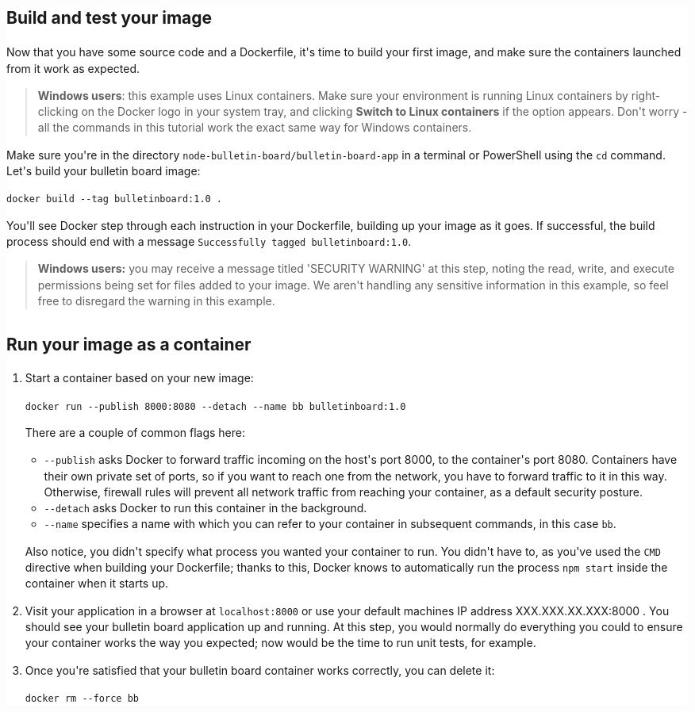 ## Build and test your image

Now that you have some source code and a Dockerfile, it's time to build your first image, and make sure the containers launched from it work as expected.

> **Windows users**: this example uses Linux containers. Make sure your environment is running Linux containers by right-clicking on the Docker logo in your system tray, and clicking **Switch to Linux containers** if the option appears. Don't worry - all the commands in this tutorial work the exact same way for Windows containers.

Make sure you're in the directory `node-bulletin-board/bulletin-board-app` in a terminal or PowerShell using the `cd` command. Let's build your bulletin board image:

```script
docker build --tag bulletinboard:1.0 .
```

You'll see Docker step through each instruction in your Dockerfile, building up your image as it goes. If successful, the build process should end with a message `Successfully tagged bulletinboard:1.0`.

> **Windows users:** you may receive a message titled 'SECURITY WARNING' at this step, noting the read, write, and execute permissions being set for files added to your image. We aren't handling any sensitive information in this example, so feel free to disregard the warning in this example.

## Run your image as a container

1.  Start a container based on your new image:

    ```script
    docker run --publish 8000:8080 --detach --name bb bulletinboard:1.0
    ```

    There are a couple of common flags here:

    - `--publish` asks Docker to forward traffic incoming on the host's port 8000, to the container's port 8080. Containers have their own private set of ports, so if you want to reach one from the network, you have to forward traffic to it in this way. Otherwise, firewall rules will prevent all network traffic from reaching your container, as a default security posture.
    - `--detach` asks Docker to run this container in the background.
    - `--name` specifies a name with which you can refer to your container in subsequent commands, in this case `bb`.

    Also notice, you didn't specify what process you wanted your container to run. You didn't have to, as you've used the `CMD` directive when building your Dockerfile; thanks to this, Docker knows to automatically run the process `npm start` inside the container when it starts up.

2.  Visit your application in a browser at `localhost:8000` or use your default machines IP address XXX.XXX.XX.XXX:8000 . You should see your bulletin board application up and running. At this step, you would normally do everything you could to ensure your container works the way you expected; now would be the time to run unit tests, for example.

3.  Once you're satisfied that your bulletin board container works correctly, you can delete it:

    ```script
    docker rm --force bb
    ```

